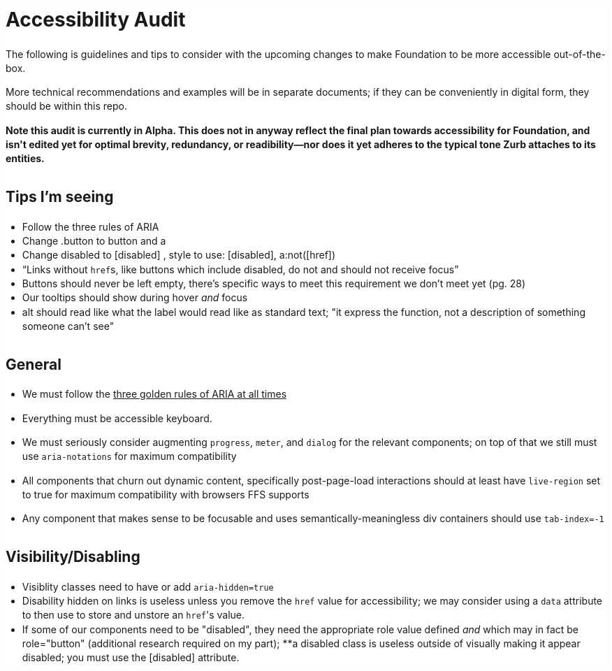 # Accessibility Audit
The following is guidelines and tips to consider with the upcoming changes to
make Foundation to be more accessible out-of-the-box.

More technical recommendations and examples will be in separate documents; if
they can be conveniently in digital form, they should be within this repo.


**Note this audit is currently in Alpha. This does not in anyway reflect the
final plan towards accessibility for Foundation, and isn't edited yet for
optimal brevity, redundancy, or readibility—nor does it yet adheres to the typical tone Zurb attaches to its entities.**

## Tips I’m seeing
- Follow the three rules of ARIA
- Change .button to button and a
- Change disabled to [disabled] , style to use:  [disabled], a:not([href])
- “Links without `href`s, like buttons which include disabled, do not and should not receive focus”
- Buttons should never be left empty, there’s specific ways to meet this requirement we don’t meet yet (pg. 28)
- Our tooltips should show during hover *and* focus
- alt should read like what the label would read like as standard text; "it express the function, not a description of something someone can’t see"

## General
- We must follow the [three golden rules of ARIA at all
  times](http://www.w3.org/TR/2013/WD-aria-in-html-20131003/#notes-on-aria-use-in-html)
- Everything must be accessible keyboard.
- We must seriously consider augmenting `progress`, `meter`, and `dialog` for
  the relevant components; on top of that we still must use `aria-notations` for
  maximum compatibility

- All components that churn out dynamic content, specifically post-page-load
  interactions should at least have `live-region` set to true for maximum
  compatibility with browsers FFS supports

- Any component that makes sense to be focusable and uses
  semantically-meaningless div containers should use `tab-index=-1`


## Visibility/Disabling
- Visiblity classes need to have or add `aria-hidden=true`
- Disability hidden on links is useless unless you remove the `href` value for
  accessibility; we may consider using a `data` attribute to then use to store
  and unstore an `href`'s value.
- If some of our components need to be "disabled", they need the appropriate
  role value defined *and* which may in fact be role="button" (additional
  research required on my part); **a disabled class is useless outside of
  visually making it appear disabled; you must use the
  [disabled] attribute.
